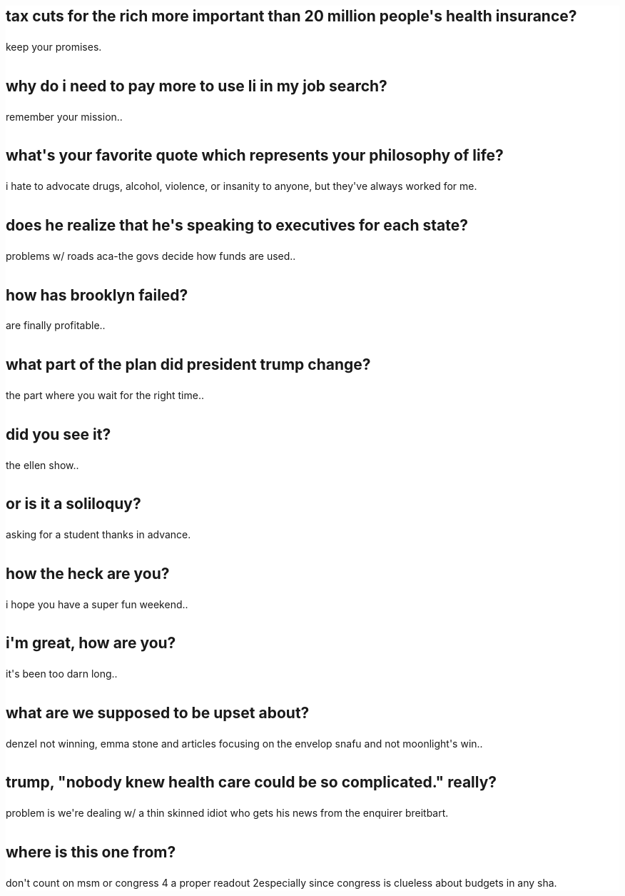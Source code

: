 ## tax cuts for the rich more important than 20 million people's health insurance?
keep your promises.

## why do i need to pay more to use li in my job search?
remember your mission..

## what's your favorite quote which represents your philosophy of life?
i hate to advocate drugs, alcohol, violence, or insanity to anyone, but they've always worked for me.

## does he realize that he's speaking to executives for each state?
problems w/ roads  aca-the govs decide how funds are used..

## how has brooklyn failed?
are finally profitable..

## what part of the plan did president trump change?
the part where you wait for the right time..

## did you see it?
the ellen show..

## or is it a soliloquy?
asking for a student thanks in advance.

## how the heck are you?
i hope you have a super fun weekend..

## i'm great, how are you?
it's been too darn long..

## what are we supposed to be upset about?
denzel not winning, emma stone and articles focusing on the envelop snafu and not moonlight's win..

## trump, "nobody knew health care could be so complicated." really?
problem is we're dealing w/ a thin skinned idiot who gets his news from the enquirer  breitbart.

## where is this one from?
don't count on msm or congress 4 a proper readout 2especially since congress is clueless about budgets in any sha.

